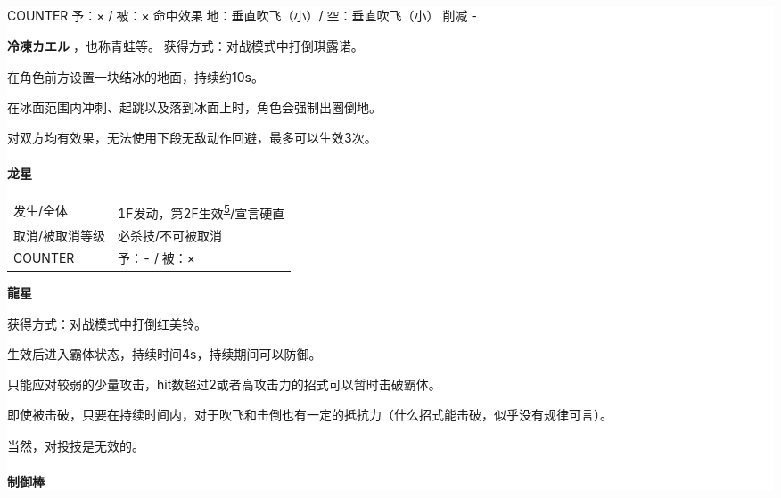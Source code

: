 </td></tr>
<tr>
<td>COUNTER</td>
<td>予：× / 被：×
</td></tr>
<tr>
<td>命中效果</td>
<td>地：垂直吹飞（小）/ 空：垂直吹飞（小）
</td></tr>
<tr>
<td>削减</td>
<td>-
</td></tr></tbody></table>


  
 **冷凍カエル** ，也称青蛙等。
获得方式：对战模式中打倒琪露诺。  

在角色前方设置一块结冰的地面，持续约10s。  

在冰面范围内冲刺、起跳以及落到冰面上时，角色会强制出圈倒地。  

对双方均有效果，无法使用下段无敌动作回避，最多可以生效3次。
  


#### 龙星

<table>

<tbody><tr>
<td>发生/全体</td>
<td>1F发动，第2F生效<sup id="cite_ref-5" class="reference"><a href="#cite_note-5">5</a></sup>/宣言硬直
</td></tr>
<tr>
<td>取消/被取消等级</td>
<td>必杀技/不可被取消
</td></tr>
<tr>
<td>COUNTER</td>
<td>予：- / 被：×
</td></tr></tbody></table>


  
 **龍星**   

获得方式：对战模式中打倒红美铃。  

生效后进入霸体状态，持续时间4s，持续期间可以防御。  

只能应对较弱的少量攻击，hit数超过2或者高攻击力的招式可以暂时击破霸体。  

即使被击破，只要在持续时间内，对于吹飞和击倒也有一定的抵抗力（什么招式能击破，似乎没有规律可言）。  

当然，对投技是无效的。
  


#### 制御棒
